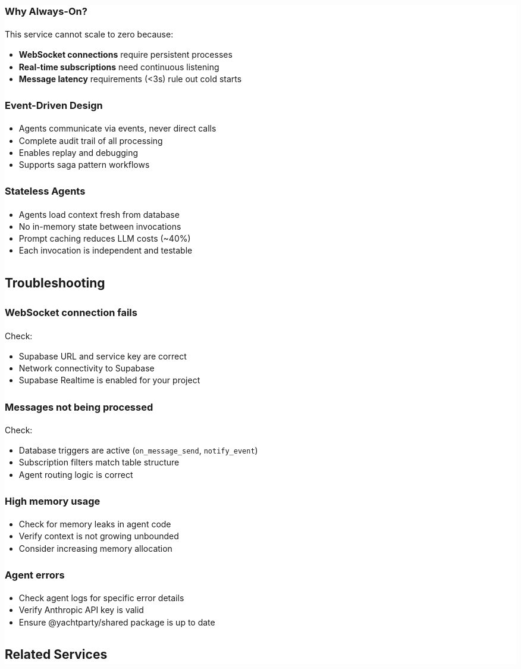 ### Why Always-On?

This service cannot scale to zero because:
- **WebSocket connections** require persistent processes
- **Real-time subscriptions** need continuous listening
- **Message latency** requirements (<3s) rule out cold starts

### Event-Driven Design

- Agents communicate via events, never direct calls
- Complete audit trail of all processing
- Enables replay and debugging
- Supports saga pattern workflows

### Stateless Agents

- Agents load context fresh from database
- No in-memory state between invocations
- Prompt caching reduces LLM costs (~40%)
- Each invocation is independent and testable

## Troubleshooting

### WebSocket connection fails

Check:
- Supabase URL and service key are correct
- Network connectivity to Supabase
- Supabase Realtime is enabled for your project

### Messages not being processed

Check:
- Database triggers are active (`on_message_send`, `notify_event`)
- Subscription filters match table structure
- Agent routing logic is correct

### High memory usage

- Check for memory leaks in agent code
- Verify context is not growing unbounded
- Consider increasing memory allocation

### Agent errors

- Check agent logs for specific error details
- Verify Anthropic API key is valid
- Ensure @yachtparty/shared package is up to date

## Related Services
